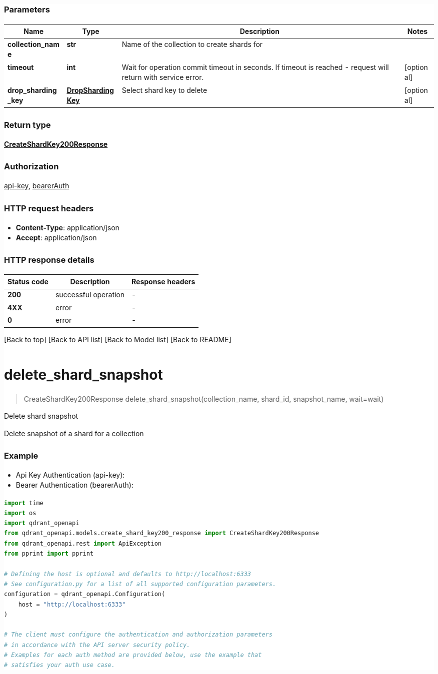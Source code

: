 

### Parameters

Name | Type | Description  | Notes
------------- | ------------- | ------------- | -------------
 **collection_name** | **str**| Name of the collection to create shards for | 
 **timeout** | **int**| Wait for operation commit timeout in seconds.  If timeout is reached - request will return with service error.  | [optional] 
 **drop_sharding_key** | [**DropShardingKey**](DropShardingKey.md)| Select shard key to delete | [optional] 

### Return type

[**CreateShardKey200Response**](CreateShardKey200Response.md)

### Authorization

[api-key](../README.md#api-key), [bearerAuth](../README.md#bearerAuth)

### HTTP request headers

 - **Content-Type**: application/json
 - **Accept**: application/json

### HTTP response details
| Status code | Description | Response headers |
|-------------|-------------|------------------|
**200** | successful operation |  -  |
**4XX** | error |  -  |
**0** | error |  -  |

[[Back to top]](#) [[Back to API list]](../README.md#documentation-for-api-endpoints) [[Back to Model list]](../README.md#documentation-for-models) [[Back to README]](../README.md)

# **delete_shard_snapshot**
> CreateShardKey200Response delete_shard_snapshot(collection_name, shard_id, snapshot_name, wait=wait)

Delete shard snapshot

Delete snapshot of a shard for a collection

### Example

* Api Key Authentication (api-key):
* Bearer Authentication (bearerAuth):
```python
import time
import os
import qdrant_openapi
from qdrant_openapi.models.create_shard_key200_response import CreateShardKey200Response
from qdrant_openapi.rest import ApiException
from pprint import pprint

# Defining the host is optional and defaults to http://localhost:6333
# See configuration.py for a list of all supported configuration parameters.
configuration = qdrant_openapi.Configuration(
    host = "http://localhost:6333"
)

# The client must configure the authentication and authorization parameters
# in accordance with the API server security policy.
# Examples for each auth method are provided below, use the example that
# satisfies your auth use case.
```